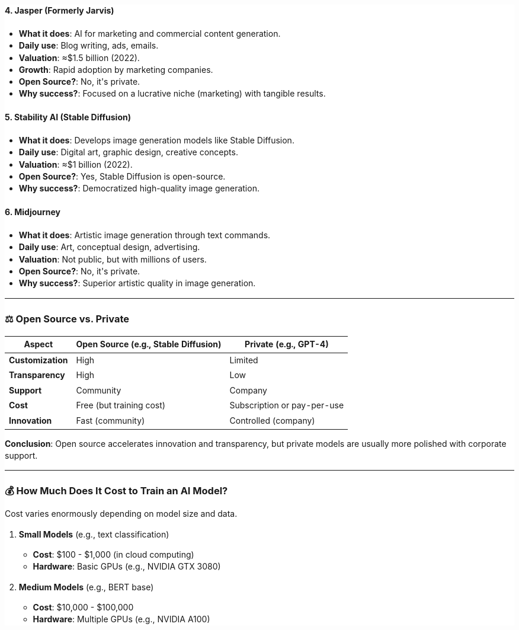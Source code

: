 #### 4. **Jasper (Formerly Jarvis)**
- **What it does**: AI for marketing and commercial content generation.
- **Daily use**: Blog writing, ads, emails.
- **Valuation**: ≈$1.5 billion (2022).
- **Growth**: Rapid adoption by marketing companies.
- **Open Source?**: No, it's private.
- **Why success?**: Focused on a lucrative niche (marketing) with tangible results.

#### 5. **Stability AI (Stable Diffusion)**
- **What it does**: Develops image generation models like Stable Diffusion.
- **Daily use**: Digital art, graphic design, creative concepts.
- **Valuation**: ≈$1 billion (2022).
- **Open Source?**: Yes, Stable Diffusion is open-source.
- **Why success?**: Democratized high-quality image generation.

#### 6. **Midjourney**
- **What it does**: Artistic image generation through text commands.
- **Daily use**: Art, conceptual design, advertising.
- **Valuation**: Not public, but with millions of users.
- **Open Source?**: No, it's private.
- **Why success?**: Superior artistic quality in image generation.

---

### ⚖️ **Open Source vs. Private**

| Aspect               | Open Source (e.g., Stable Diffusion) | Private (e.g., GPT-4)         |
|-----------------------|------------------------------------|-----------------------------|
| **Customization**   | High                               | Limited                    |
| **Transparency**     | High                               | Low                        |
| **Support**           | Community                          | Company                     |
| **Cost**             | Free (but training cost) | Subscription or pay-per-use |
| **Innovation**        | Fast (community)                 | Controlled (company)        |

**Conclusion**: Open source accelerates innovation and transparency, but private models are usually more polished with corporate support.

---

### 💰 **How Much Does It Cost to Train an AI Model?**

Cost varies enormously depending on model size and data.

1. **Small Models** (e.g., text classification)
   - **Cost**: $100 - $1,000 (in cloud computing)
   - **Hardware**: Basic GPUs (e.g., NVIDIA GTX 3080)

2. **Medium Models** (e.g., BERT base)
   - **Cost**: $10,000 - $100,000
   - **Hardware**: Multiple GPUs (e.g., NVIDIA A100)
